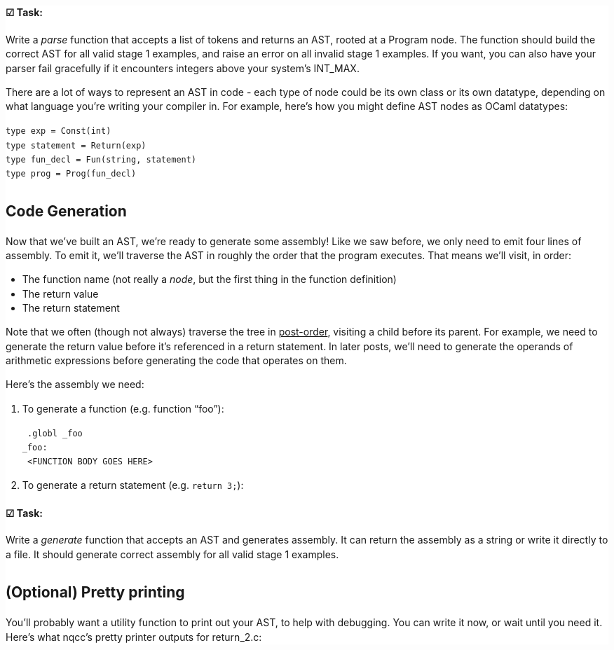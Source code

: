 #### ☑ Task:

Write a _parse_ function that accepts a list of tokens and returns an AST, rooted at a Program node. The function should build the correct AST for all valid stage 1 examples, and raise an error on all invalid stage 1 examples. If you want, you can also have your parser fail gracefully if it encounters integers above your system’s INT\_MAX.

There are a lot of ways to represent an AST in code - each type of node could be its own class or its own datatype, depending on what language you’re writing your compiler in. For example, here’s how you might define AST nodes as OCaml datatypes:

```
type exp = Const(int)
type statement = Return(exp)
type fun_decl = Fun(string, statement)
type prog = Prog(fun_decl)
```

Code Generation
---------------

Now that we’ve built an AST, we’re ready to generate some assembly! Like we saw before, we only need to emit four lines of assembly. To emit it, we’ll traverse the AST in roughly the order that the program executes. That means we’ll visit, in order:

*   The function name (not really a _node_, but the first thing in the function definition)
*   The return value
*   The return statement

Note that we often (though not always) traverse the tree in [post-order](https://en.wikipedia.org/wiki/Tree_traversal#Post-order), visiting a child before its parent. For example, we need to generate the return value before it’s referenced in a return statement. In later posts, we’ll need to generate the operands of arithmetic expressions before generating the code that operates on them.

Here’s the assembly we need:

1.  To generate a function (e.g. function “foo”):
    
    ```
     .globl _foo
    _foo:
     <FUNCTION BODY GOES HERE>
    ```
    
2.  To generate a return statement (e.g. `return 3;`):

#### ☑ Task:

Write a _generate_ function that accepts an AST and generates assembly. It can return the assembly as a string or write it directly to a file. It should generate correct assembly for all valid stage 1 examples.

(Optional) Pretty printing
--------------------------

You’ll probably want a utility function to print out your AST, to help with debugging. You can write it now, or wait until you need it. Here’s what nqcc’s pretty printer outputs for return\_2.c:

